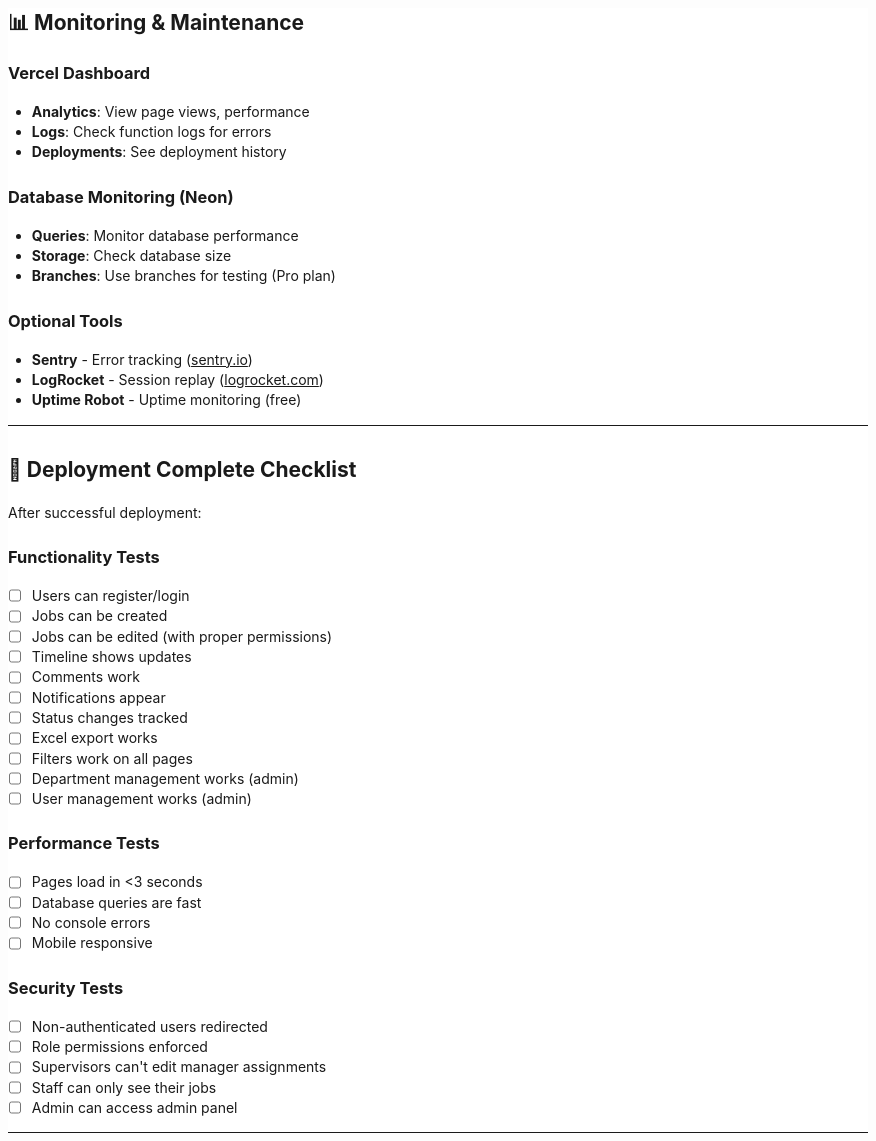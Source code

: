 ## 📊 **Monitoring & Maintenance**

### Vercel Dashboard
- **Analytics**: View page views, performance
- **Logs**: Check function logs for errors
- **Deployments**: See deployment history

### Database Monitoring (Neon)
- **Queries**: Monitor database performance
- **Storage**: Check database size
- **Branches**: Use branches for testing (Pro plan)

### Optional Tools
- **Sentry** - Error tracking ([sentry.io](https://sentry.io))
- **LogRocket** - Session replay ([logrocket.com](https://logrocket.com))
- **Uptime Robot** - Uptime monitoring (free)

---

## 🎉 **Deployment Complete Checklist**

After successful deployment:

### Functionality Tests
- [ ] Users can register/login
- [ ] Jobs can be created
- [ ] Jobs can be edited (with proper permissions)
- [ ] Timeline shows updates
- [ ] Comments work
- [ ] Notifications appear
- [ ] Status changes tracked
- [ ] Excel export works
- [ ] Filters work on all pages
- [ ] Department management works (admin)
- [ ] User management works (admin)

### Performance Tests
- [ ] Pages load in <3 seconds
- [ ] Database queries are fast
- [ ] No console errors
- [ ] Mobile responsive

### Security Tests
- [ ] Non-authenticated users redirected
- [ ] Role permissions enforced
- [ ] Supervisors can't edit manager assignments
- [ ] Staff can only see their jobs
- [ ] Admin can access admin panel

---